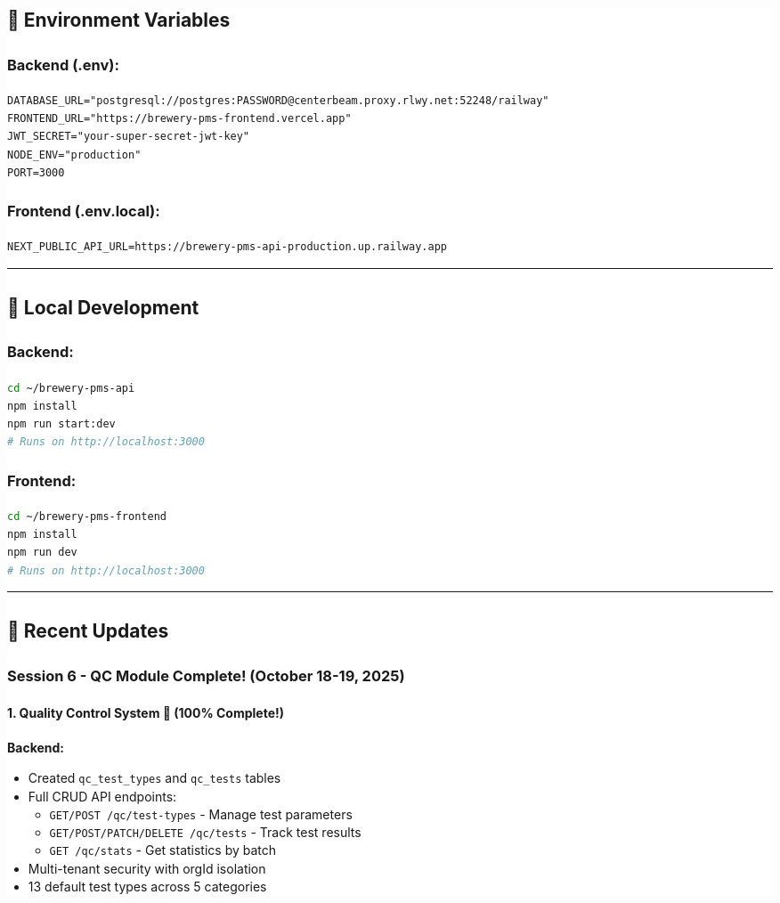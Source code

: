 
## 🔑 Environment Variables

### Backend (.env):
```env
DATABASE_URL="postgresql://postgres:PASSWORD@centerbeam.proxy.rlwy.net:52248/railway"
FRONTEND_URL="https://brewery-pms-frontend.vercel.app"
JWT_SECRET="your-super-secret-jwt-key"
NODE_ENV="production"
PORT=3000
```

### Frontend (.env.local):
```env
NEXT_PUBLIC_API_URL=https://brewery-pms-api-production.up.railway.app
```

---

## 🚀 Local Development

### Backend:
```bash
cd ~/brewery-pms-api
npm install
npm run start:dev
# Runs on http://localhost:3000
```

### Frontend:
```bash
cd ~/brewery-pms-frontend
npm install
npm run dev
# Runs on http://localhost:3000
```

---

## 📝 Recent Updates

### Session 6 - QC Module Complete! (October 18-19, 2025)

#### 1. Quality Control System 🔬 (100% Complete!)
**Backend:**
- Created `qc_test_types` and `qc_tests` tables
- Full CRUD API endpoints:
  - `GET/POST /qc/test-types` - Manage test parameters
  - `GET/POST/PATCH/DELETE /qc/tests` - Track test results
  - `GET /qc/stats` - Get statistics by batch
- Multi-tenant security with orgId isolation
- 13 default test types across 5 categories
